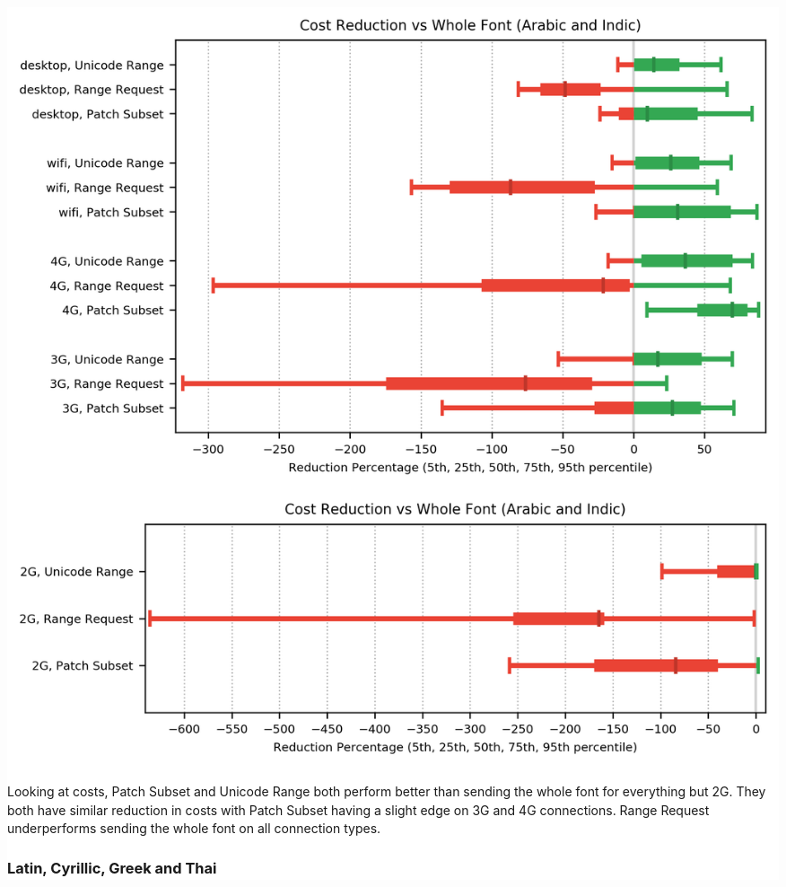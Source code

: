 ![Graph of Cost Reduction for Arabic and Indic](comparison.arabic_indic.sampled_500.cost.png)
![Graph of Cost Reduction for Arabic and Indic (2G)](comparison.arabic_indic.sampled_500.2G.cost.png)

Looking at costs, Patch Subset and Unicode Range both perform better than sending the whole font for everything but 2G. They both have similar reduction in costs with Patch Subset having a slight edge on 3G and 4G connections. Range Request underperforms sending the whole font on all connection types.

### Latin, Cyrillic, Greek and Thai
